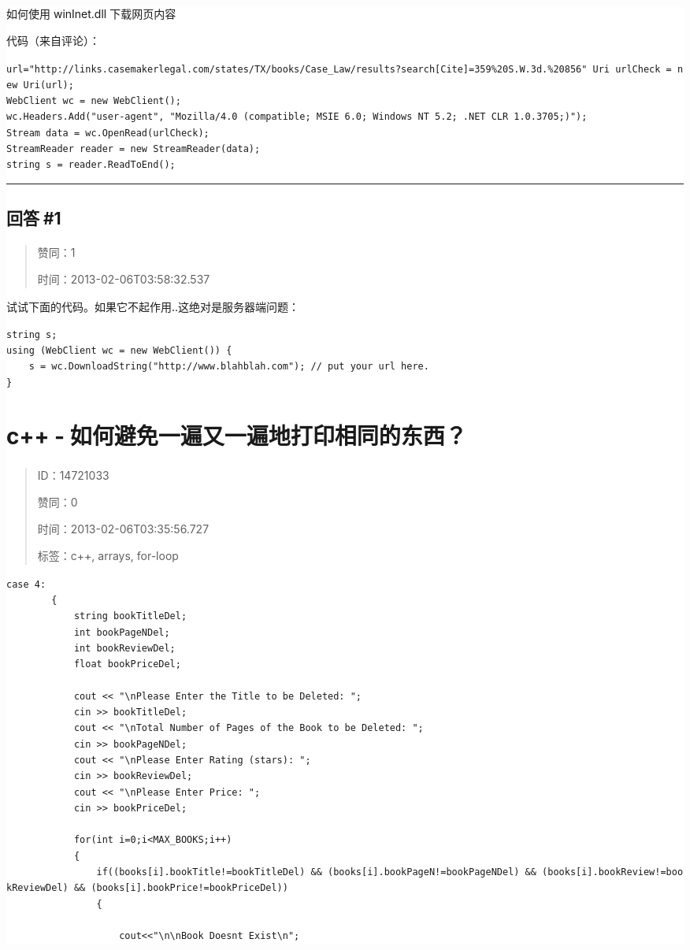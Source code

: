 如何使用 winInet.dll 下载网页内容

代码（来自评论）：

```
url="http://links.casemakerlegal.com/states/TX/books/Case_Law/results?search[Cite]=359%20S.W.3d.%20856" Uri urlCheck = new Uri(url); 
WebClient wc = new WebClient(); 
wc.Headers.Add("user-agent", "Mozilla/4.0 (compatible; MSIE 6.0; Windows NT 5.2; .NET CLR 1.0.3705;)"); 
Stream data = wc.OpenRead(urlCheck); 
StreamReader reader = new StreamReader(data);
string s = reader.ReadToEnd(); 
```

* * *

## 回答 #1

> 赞同：1
> 
> 时间：2013-02-06T03:58:32.537

试试下面的代码。如果它不起作用..这绝对是服务器端问题：

```
string s;
using (WebClient wc = new WebClient()) {
    s = wc.DownloadString("http://www.blahblah.com"); // put your url here.
} 
```

# c++ - 如何避免一遍又一遍地打印相同的东西？

> ID：14721033
> 
> 赞同：0
> 
> 时间：2013-02-06T03:35:56.727
> 
> 标签：c++, arrays, for-loop

```
case 4:
        {
            string bookTitleDel;
            int bookPageNDel;
            int bookReviewDel;
            float bookPriceDel;

            cout << "\nPlease Enter the Title to be Deleted: ";
            cin >> bookTitleDel;
            cout << "\nTotal Number of Pages of the Book to be Deleted: ";
            cin >> bookPageNDel;
            cout << "\nPlease Enter Rating (stars): ";
            cin >> bookReviewDel;
            cout << "\nPlease Enter Price: ";
            cin >> bookPriceDel;

            for(int i=0;i<MAX_BOOKS;i++)
            {
                if((books[i].bookTitle!=bookTitleDel) && (books[i].bookPageN!=bookPageNDel) && (books[i].bookReview!=bookReviewDel) && (books[i].bookPrice!=bookPriceDel))
                {

                    cout<<"\n\nBook Doesnt Exist\n";
```